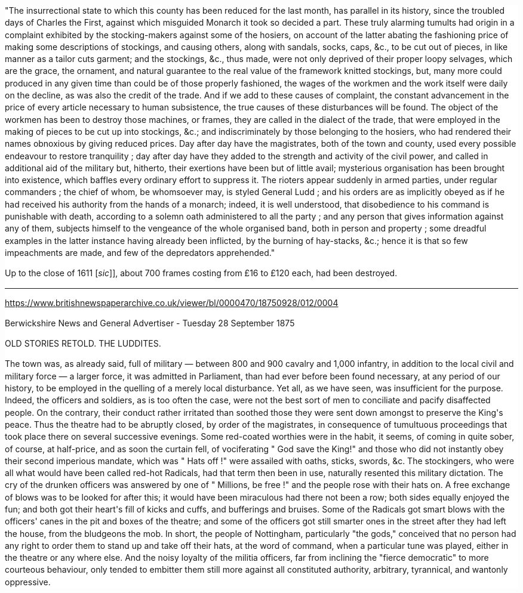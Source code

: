 "The insurrectional state to which this county has been reduced for the last month, has parallel in its history, since the troubled days of Charles the First, against which misguided Monarch it took so decided a part. These truly alarming tumults had origin in a complaint exhibited by the stocking-makers against some of the hosiers, on account of the latter abating the fashioning price of making some descriptions of stockings, and causing others, along with sandals, socks, caps, &c., to be cut out of pieces, in like manner as a tailor cuts garment; and the stockings, &c., thus made, were not only deprived of their proper loopy selvages, which are the grace, the ornament, and natural guarantee to the real value of the framework knitted stockings, but, many more could produced in any given time than could be of those properly fashioned, the wages of the workmen and the work itself were daily on the decline, as was also the credit of the trade. And if we add to these causes of complaint, the constant advancement in the price of every article necessary to human subsistence, the true causes of these disturbances will be found. The object of the workmen has been to destroy those machines, or frames, they are called in the dialect of the trade, that were employed in the making of pieces to be cut up into stockings, &c.; and indiscriminately by those belonging to the hosiers, who had rendered their names obnoxious by giving reduced prices. Day after day have the magistrates, both of the town and county, used every possible endeavour to restore tranquility ; day after day have they added to the strength and activity of the civil power, and called in additional aid of the military but, hitherto, their exertions have been but of little avail; mysterious organisation has been brought into existence, which baffles every ordinary effort to suppress it. The rioters appear suddenly in armed parties, under regular commanders ; the chief of whom, be whomsoever may, is styled General Ludd ; and his orders are as implicitly obeyed as if he had received his authority from the hands of a monarch; indeed, it is well understood, that disobedience to his command is punishable with death, according to a solemn oath administered to all the party ; and any person that gives information against any of them, subjects himself to the vengeance of the whole organised band, both in person and property ; some dreadful examples in the latter instance having already been inflicted, by the burning of hay-stacks, &c.; hence it is that so few impeachments are made, and few of the depredators apprehended."

Up to the close of 1611 [*sic*]], about 700 frames costing from £16 to £120 each, had been destroyed.

---


https://www.britishnewspaperarchive.co.uk/viewer/bl/0000470/18750928/012/0004

Berwickshire News and General Advertiser - Tuesday 28 September 1875

OLD STORIES RETOLD. THE LUDDITES.

The town was, as already said, full of military — between 800 and 900 cavalry and 1,000 infantry, in addition to the local civil and military force — a larger force, it was admitted in Parliament, than had ever before been found necessary, at any period of our history, to be employed in the quelling of a merely local disturbance. Yet all, as we have seen, was insufficient for the purpose. Indeed, the officers and soldiers, as is too often the case, were not the best sort of men to conciliate and pacify disaffected people. On the contrary, their conduct rather irritated than soothed those they were sent down amongst to preserve the King's peace. Thus the theatre had to be abruptly closed, by order of the magistrates, in consequence of tumultuous proceedings that took place there on several successive evenings. Some red-coated worthies were in the habit, it seems, of coming in quite sober, of course, at half-price, and as soon the curtain fell, of vociferating " God save the King!" and those who did not instantly obey their second imperious mandate, which was " Hats off !" were assailed with oaths, sticks, swords, &c. The stockingers, who were all what would have been called red-hot Radicals, had that term then been in use, naturally resented this military dictation. The cry of the drunken officers was answered by one of " Millions, be free !" and the people rose with their hats on. A free exchange of blows was to be looked for after this; it would have been miraculous had there not been a row; both sides equally enjoyed the fun; and both got their heart's fill of kicks and cuffs, and bufferings and bruises. Some of the Radicals got smart blows with the officers' canes in the pit and boxes of the theatre; and some of the officers got still smarter ones in the street after they had left the house, from the bludgeons the mob. In short, the people of Nottingham, particularly "the gods," conceived that no person had any right to order them to stand up and take off their hats, at the word of command, when a particular tune was played, either in the theatre or any where else. And the noisy loyalty of the militia officers, far from inclining the "fierce democratic" to more courteous behaviour, only tended to embitter them still more against all constituted authority, arbitrary, tyrannical, and wantonly oppressive.
